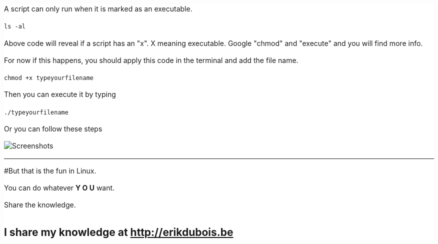 A script can only run when it is marked as an executable.

	ls -al 

Above code will reveal if a script has an "x". X meaning executable.
Google "chmod" and "execute" and you will find more info.

For now if this happens, you should apply this code in the terminal and add the file name.

	chmod +x typeyourfilename

Then you can execute it by typing

	./typeyourfilename

Or you can follow these steps

![Screenshots](http://i.imgur.com/vXsOaFL.gif)


-------------------------------------------------
#But that is the fun in Linux.

You can do whatever <b>Y O U</b> want.

Share the knowledge.

I share my knowledge at http://erikdubois.be
------------------------------------------------
